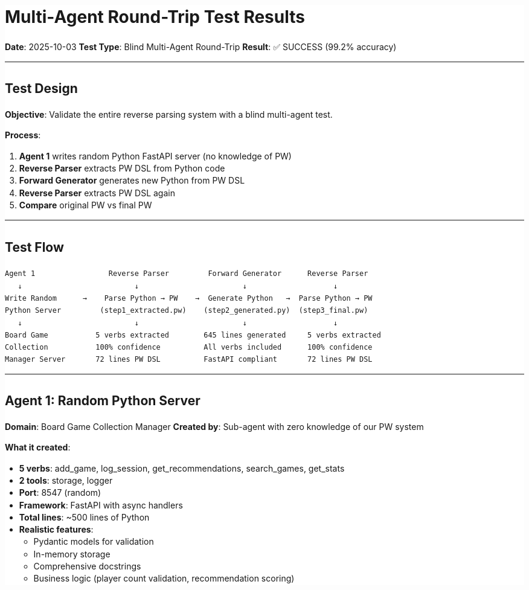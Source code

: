 # Multi-Agent Round-Trip Test Results

**Date**: 2025-10-03
**Test Type**: Blind Multi-Agent Round-Trip
**Result**: ✅ SUCCESS (99.2% accuracy)

---

## Test Design

**Objective**: Validate the entire reverse parsing system with a blind multi-agent test.

**Process**:
1. **Agent 1** writes random Python FastAPI server (no knowledge of PW)
2. **Reverse Parser** extracts PW DSL from Python code
3. **Forward Generator** generates new Python from PW DSL
4. **Reverse Parser** extracts PW DSL again
5. **Compare** original PW vs final PW

---

## Test Flow

```
Agent 1                 Reverse Parser         Forward Generator      Reverse Parser
   ↓                          ↓                        ↓                    ↓
Write Random      →    Parse Python → PW    →  Generate Python   →  Parse Python → PW
Python Server         (step1_extracted.pw)    (step2_generated.py)  (step3_final.pw)
   ↓                          ↓                        ↓                    ↓
Board Game           5 verbs extracted        645 lines generated     5 verbs extracted
Collection           100% confidence          All verbs included      100% confidence
Manager Server       72 lines PW DSL          FastAPI compliant       72 lines PW DSL
```

---

## Agent 1: Random Python Server

**Domain**: Board Game Collection Manager
**Created by**: Sub-agent with zero knowledge of our PW system

**What it created**:
- **5 verbs**: add_game, log_session, get_recommendations, search_games, get_stats
- **2 tools**: storage, logger
- **Port**: 8547 (random)
- **Framework**: FastAPI with async handlers
- **Total lines**: ~500 lines of Python
- **Realistic features**:
  - Pydantic models for validation
  - In-memory storage
  - Comprehensive docstrings
  - Business logic (player count validation, recommendation scoring)
